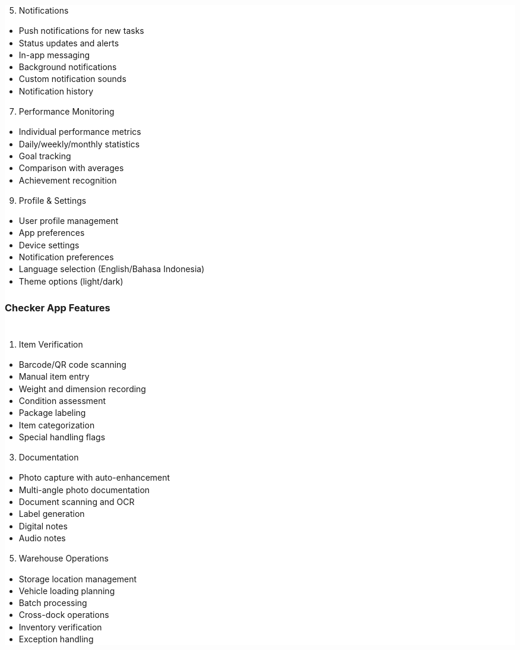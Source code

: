 5.  Notifications

- Push notifications for new tasks
- Status updates and alerts
- In-app messaging
- Background notifications
- Custom notification sounds
- Notification history

7.  Performance Monitoring

- Individual performance metrics
- Daily/weekly/monthly statistics
- Goal tracking
- Comparison with averages
- Achievement recognition

9.  Profile & Settings

- User profile management
- App preferences
- Device settings
- Notification preferences
- Language selection (English/Bahasa Indonesia)
- Theme options (light/dark)

### Checker App Features

#

1.  Item Verification

- Barcode/QR code scanning
- Manual item entry
- Weight and dimension recording
- Condition assessment
- Package labeling
- Item categorization
- Special handling flags

3.  Documentation

- Photo capture with auto-enhancement
- Multi-angle photo documentation
- Document scanning and OCR
- Label generation
- Digital notes
- Audio notes

5.  Warehouse Operations

- Storage location management
- Vehicle loading planning
- Batch processing
- Cross-dock operations
- Inventory verification
- Exception handling
